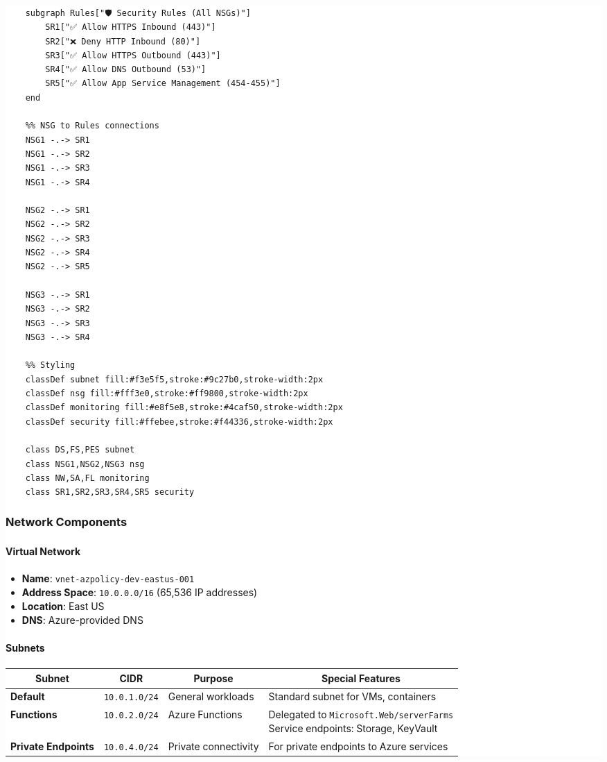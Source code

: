 ```mermaid
    subgraph Rules["🛡️ Security Rules (All NSGs)"]
        SR1["✅ Allow HTTPS Inbound (443)"]
        SR2["❌ Deny HTTP Inbound (80)"]
        SR3["✅ Allow HTTPS Outbound (443)"]
        SR4["✅ Allow DNS Outbound (53)"]
        SR5["✅ Allow App Service Management (454-455)"]
    end

    %% NSG to Rules connections
    NSG1 -.-> SR1
    NSG1 -.-> SR2
    NSG1 -.-> SR3
    NSG1 -.-> SR4

    NSG2 -.-> SR1
    NSG2 -.-> SR2
    NSG2 -.-> SR3
    NSG2 -.-> SR4
    NSG2 -.-> SR5

    NSG3 -.-> SR1
    NSG3 -.-> SR2
    NSG3 -.-> SR3
    NSG3 -.-> SR4

    %% Styling
    classDef subnet fill:#f3e5f5,stroke:#9c27b0,stroke-width:2px
    classDef nsg fill:#fff3e0,stroke:#ff9800,stroke-width:2px
    classDef monitoring fill:#e8f5e8,stroke:#4caf50,stroke-width:2px
    classDef security fill:#ffebee,stroke:#f44336,stroke-width:2px

    class DS,FS,PES subnet
    class NSG1,NSG2,NSG3 nsg
    class NW,SA,FL monitoring
    class SR1,SR2,SR3,SR4,SR5 security
```

### Network Components

#### **Virtual Network**
- **Name**: `vnet-azpolicy-dev-eastus-001`
- **Address Space**: `10.0.0.0/16` (65,536 IP addresses)
- **Location**: East US
- **DNS**: Azure-provided DNS

#### **Subnets**

| Subnet | CIDR | Purpose | Special Features |
|--------|------|---------|------------------|
| **Default** | `10.0.1.0/24` | General workloads | Standard subnet for VMs, containers |
| **Functions** | `10.0.2.0/24` | Azure Functions | Delegated to `Microsoft.Web/serverFarms`<br/>Service endpoints: Storage, KeyVault |
| **Private Endpoints** | `10.0.4.0/24` | Private connectivity | For private endpoints to Azure services |
